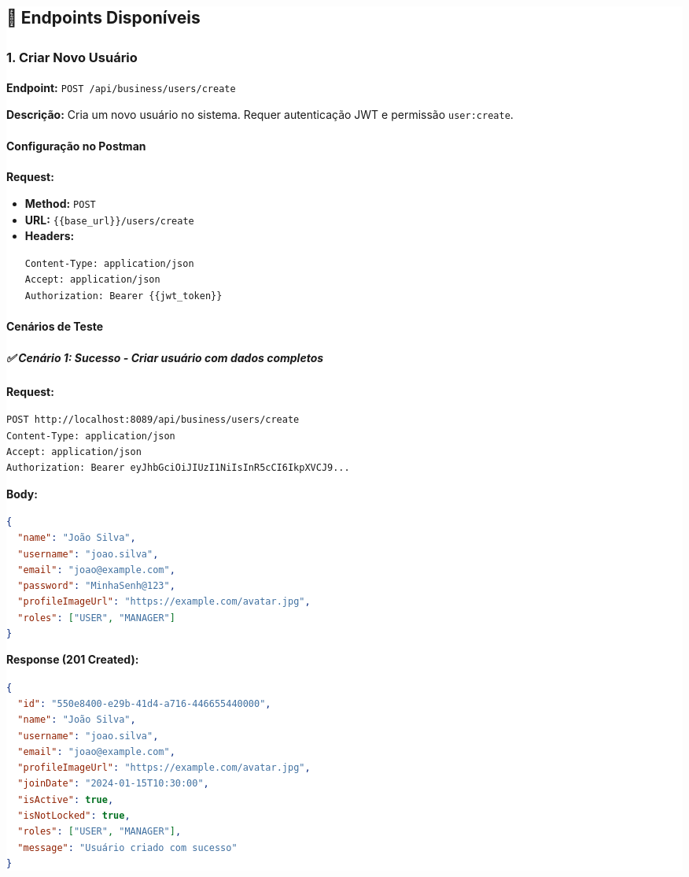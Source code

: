 
## 🚀 Endpoints Disponíveis

### 1. Criar Novo Usuário

**Endpoint:** `POST /api/business/users/create`

**Descrição:** Cria um novo usuário no sistema. Requer autenticação JWT e permissão `user:create`.

#### Configuração no Postman

**Request:**
- **Method:** `POST`
- **URL:** `{{base_url}}/users/create`
- **Headers:** 
  ```
  Content-Type: application/json
  Accept: application/json
  Authorization: Bearer {{jwt_token}}
  ```

#### Cenários de Teste

##### ✅ Cenário 1: Sucesso - Criar usuário com dados completos

**Request:**
```http
POST http://localhost:8089/api/business/users/create
Content-Type: application/json
Accept: application/json
Authorization: Bearer eyJhbGciOiJIUzI1NiIsInR5cCI6IkpXVCJ9...
```

**Body:**
```json
{
  "name": "João Silva",
  "username": "joao.silva",
  "email": "joao@example.com",
  "password": "MinhaSenh@123",
  "profileImageUrl": "https://example.com/avatar.jpg",
  "roles": ["USER", "MANAGER"]
}
```

**Response (201 Created):**
```json
{
  "id": "550e8400-e29b-41d4-a716-446655440000",
  "name": "João Silva",
  "username": "joao.silva",
  "email": "joao@example.com",
  "profileImageUrl": "https://example.com/avatar.jpg",
  "joinDate": "2024-01-15T10:30:00",
  "isActive": true,
  "isNotLocked": true,
  "roles": ["USER", "MANAGER"],
  "message": "Usuário criado com sucesso"
}
```
